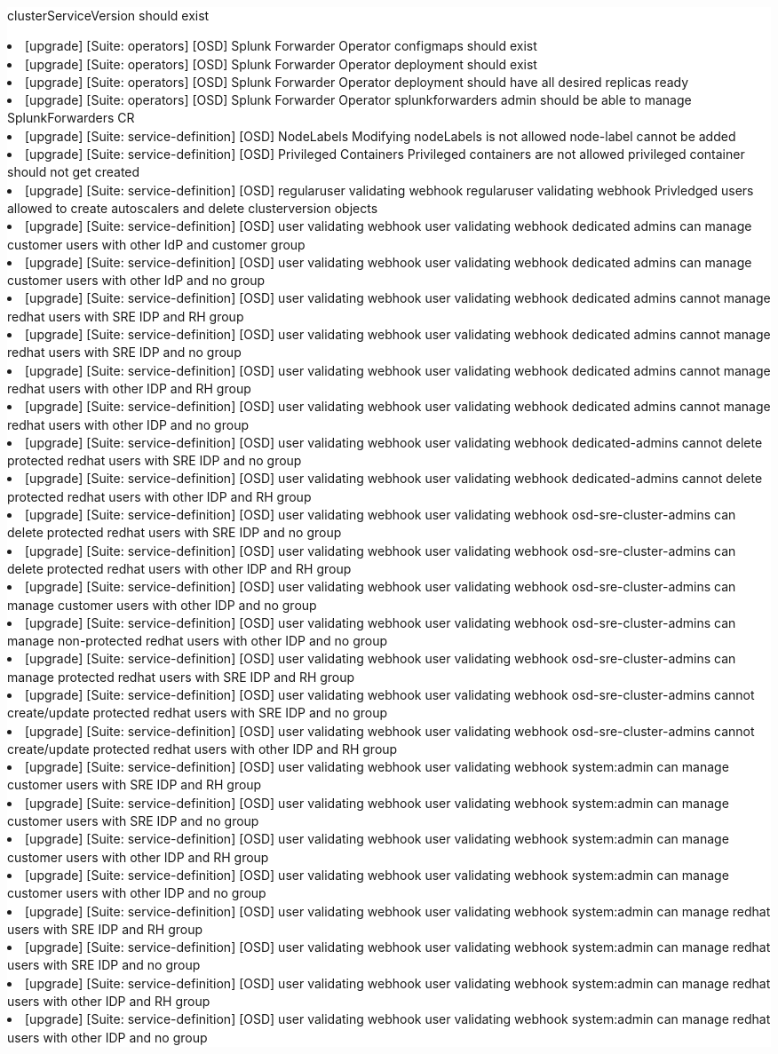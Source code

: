 clusterServiceVersion should exist</li><li>[upgrade] [Suite: operators] [OSD] Splunk Forwarder Operator configmaps should exist</li><li>[upgrade] [Suite: operators] [OSD] Splunk Forwarder Operator deployment should exist</li><li>[upgrade] [Suite: operators] [OSD] Splunk Forwarder Operator deployment should have all desired replicas ready</li><li>[upgrade] [Suite: operators] [OSD] Splunk Forwarder Operator splunkforwarders admin should be able to manage SplunkForwarders CR</li><li>[upgrade] [Suite: service-definition] [OSD] NodeLabels Modifying nodeLabels is not allowed node-label cannot be added</li><li>[upgrade] [Suite: service-definition] [OSD] Privileged Containers Privileged containers are not allowed privileged container should not get created</li><li>[upgrade] [Suite: service-definition] [OSD] regularuser validating webhook regularuser validating webhook Privledged users allowed to create autoscalers and delete clusterversion objects</li><li>[upgrade] [Suite: service-definition] [OSD] user validating webhook user validating webhook dedicated admins can manage customer users with other IdP and customer group</li><li>[upgrade] [Suite: service-definition] [OSD] user validating webhook user validating webhook dedicated admins can manage customer users with other IdP and no group</li><li>[upgrade] [Suite: service-definition] [OSD] user validating webhook user validating webhook dedicated admins cannot manage redhat users with SRE IDP and RH group</li><li>[upgrade] [Suite: service-definition] [OSD] user validating webhook user validating webhook dedicated admins cannot manage redhat users with SRE IDP and no group</li><li>[upgrade] [Suite: service-definition] [OSD] user validating webhook user validating webhook dedicated admins cannot manage redhat users with other IDP and RH group</li><li>[upgrade] [Suite: service-definition] [OSD] user validating webhook user validating webhook dedicated admins cannot manage redhat users with other IDP and no group</li><li>[upgrade] [Suite: service-definition] [OSD] user validating webhook user validating webhook dedicated-admins cannot delete protected redhat users with SRE IDP and no group</li><li>[upgrade] [Suite: service-definition] [OSD] user validating webhook user validating webhook dedicated-admins cannot delete protected redhat users with other IDP and RH group</li><li>[upgrade] [Suite: service-definition] [OSD] user validating webhook user validating webhook osd-sre-cluster-admins can delete protected redhat users with SRE IDP and no group</li><li>[upgrade] [Suite: service-definition] [OSD] user validating webhook user validating webhook osd-sre-cluster-admins can delete protected redhat users with other IDP and RH group</li><li>[upgrade] [Suite: service-definition] [OSD] user validating webhook user validating webhook osd-sre-cluster-admins can manage customer users with other IDP and no group</li><li>[upgrade] [Suite: service-definition] [OSD] user validating webhook user validating webhook osd-sre-cluster-admins can manage non-protected redhat users with other IDP and no group</li><li>[upgrade] [Suite: service-definition] [OSD] user validating webhook user validating webhook osd-sre-cluster-admins can manage protected redhat users with SRE IDP and RH group</li><li>[upgrade] [Suite: service-definition] [OSD] user validating webhook user validating webhook osd-sre-cluster-admins cannot create/update protected redhat users with SRE IDP and no group</li><li>[upgrade] [Suite: service-definition] [OSD] user validating webhook user validating webhook osd-sre-cluster-admins cannot create/update protected redhat users with other IDP and RH group</li><li>[upgrade] [Suite: service-definition] [OSD] user validating webhook user validating webhook system:admin can manage customer users with SRE IDP and RH group</li><li>[upgrade] [Suite: service-definition] [OSD] user validating webhook user validating webhook system:admin can manage customer users with SRE IDP and no group</li><li>[upgrade] [Suite: service-definition] [OSD] user validating webhook user validating webhook system:admin can manage customer users with other IDP and RH group</li><li>[upgrade] [Suite: service-definition] [OSD] user validating webhook user validating webhook system:admin can manage customer users with other IDP and no group</li><li>[upgrade] [Suite: service-definition] [OSD] user validating webhook user validating webhook system:admin can manage redhat users with SRE IDP and RH group</li><li>[upgrade] [Suite: service-definition] [OSD] user validating webhook user validating webhook system:admin can manage redhat users with SRE IDP and no group</li><li>[upgrade] [Suite: service-definition] [OSD] user validating webhook user validating webhook system:admin can manage redhat users with other IDP and RH group</li><li>[upgrade] [Suite: service-definition] [OSD] user validating webhook user validating webhook system:admin can manage redhat users with other IDP and no group</li></ul>